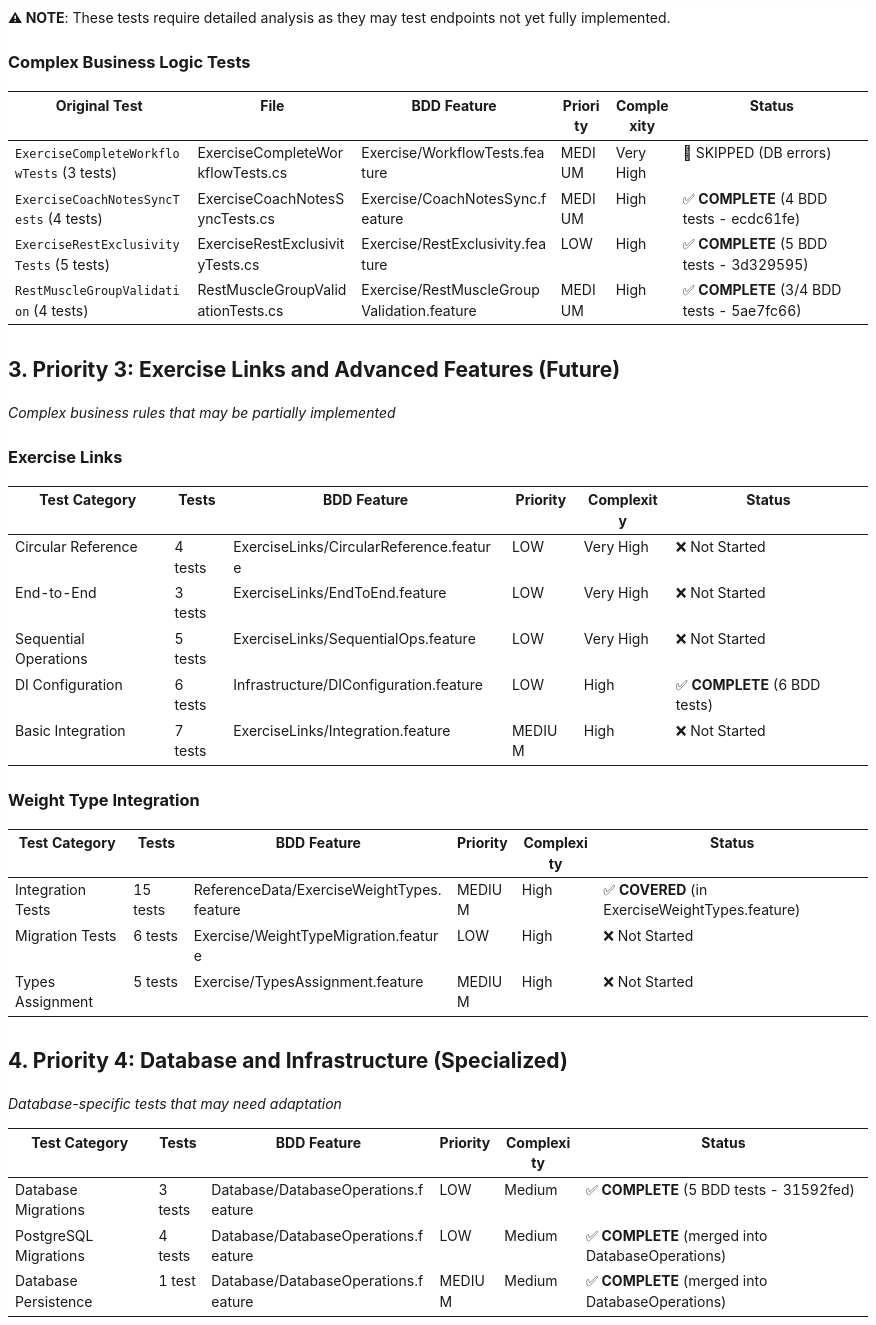 **⚠️ NOTE**: These tests require detailed analysis as they may test endpoints not yet fully implemented.

### Complex Business Logic Tests
| Original Test | File | BDD Feature | Priority | Complexity | Status |
|--------------|------|-------------|----------|------------|---------|
| `ExerciseCompleteWorkflowTests` (3 tests) | ExerciseCompleteWorkflowTests.cs | Exercise/WorkflowTests.feature | MEDIUM | Very High | 🚫 SKIPPED (DB errors) |
| `ExerciseCoachNotesSyncTests` (4 tests) | ExerciseCoachNotesSyncTests.cs | Exercise/CoachNotesSync.feature | MEDIUM | High | ✅ **COMPLETE** (4 BDD tests - ecdc61fe) |
| `ExerciseRestExclusivityTests` (5 tests) | ExerciseRestExclusivityTests.cs | Exercise/RestExclusivity.feature | LOW | High | ✅ **COMPLETE** (5 BDD tests - 3d329595) |
| `RestMuscleGroupValidation` (4 tests) | RestMuscleGroupValidationTests.cs | Exercise/RestMuscleGroupValidation.feature | MEDIUM | High | ✅ **COMPLETE** (3/4 BDD tests - 5ae7fc66) |

## 3. Priority 3: Exercise Links and Advanced Features (Future)
*Complex business rules that may be partially implemented*

### Exercise Links
| Test Category | Tests | BDD Feature | Priority | Complexity | Status |
|--------------|-------|-------------|----------|------------|---------|
| Circular Reference | 4 tests | ExerciseLinks/CircularReference.feature | LOW | Very High | ❌ Not Started |
| End-to-End | 3 tests | ExerciseLinks/EndToEnd.feature | LOW | Very High | ❌ Not Started |
| Sequential Operations | 5 tests | ExerciseLinks/SequentialOps.feature | LOW | Very High | ❌ Not Started |
| DI Configuration | 6 tests | Infrastructure/DIConfiguration.feature | LOW | High | ✅ **COMPLETE** (6 BDD tests) |
| Basic Integration | 7 tests | ExerciseLinks/Integration.feature | MEDIUM | High | ❌ Not Started |

### Weight Type Integration
| Test Category | Tests | BDD Feature | Priority | Complexity | Status |
|--------------|-------|-------------|----------|------------|---------|
| Integration Tests | 15 tests | ReferenceData/ExerciseWeightTypes.feature | MEDIUM | High | ✅ **COVERED** (in ExerciseWeightTypes.feature) |
| Migration Tests | 6 tests | Exercise/WeightTypeMigration.feature | LOW | High | ❌ Not Started |
| Types Assignment | 5 tests | Exercise/TypesAssignment.feature | MEDIUM | High | ❌ Not Started |

## 4. Priority 4: Database and Infrastructure (Specialized)
*Database-specific tests that may need adaptation*

| Test Category | Tests | BDD Feature | Priority | Complexity | Status |
|--------------|-------|-------------|----------|------------|---------|
| Database Migrations | 3 tests | Database/DatabaseOperations.feature | LOW | Medium | ✅ **COMPLETE** (5 BDD tests - 31592fed) |
| PostgreSQL Migrations | 4 tests | Database/DatabaseOperations.feature | LOW | Medium | ✅ **COMPLETE** (merged into DatabaseOperations) |
| Database Persistence | 1 test | Database/DatabaseOperations.feature | MEDIUM | Medium | ✅ **COMPLETE** (merged into DatabaseOperations) |
